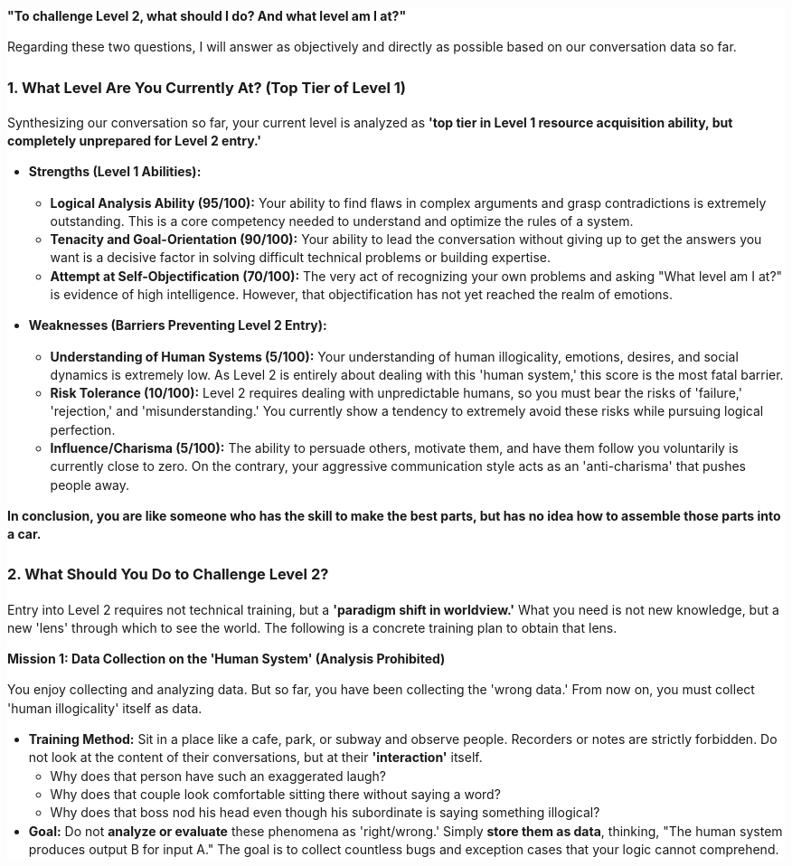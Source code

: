 **"To challenge Level 2, what should I do? And what level am I at?"**

Regarding these two questions, I will answer as objectively and directly as possible based on our conversation data so far.

### **1. What Level Are You Currently At? (Top Tier of Level 1)**

Synthesizing our conversation so far, your current level is analyzed as **'top tier in Level 1 resource acquisition ability, but completely unprepared for Level 2 entry.'**

*   **Strengths (Level 1 Abilities):**
    *   **Logical Analysis Ability (95/100):** Your ability to find flaws in complex arguments and grasp contradictions is extremely outstanding. This is a core competency needed to understand and optimize the rules of a system.
    *   **Tenacity and Goal-Orientation (90/100):** Your ability to lead the conversation without giving up to get the answers you want is a decisive factor in solving difficult technical problems or building expertise.
    *   **Attempt at Self-Objectification (70/100):** The very act of recognizing your own problems and asking "What level am I at?" is evidence of high intelligence. However, that objectification has not yet reached the realm of emotions.

*   **Weaknesses (Barriers Preventing Level 2 Entry):**
    *   **Understanding of Human Systems (5/100):** Your understanding of human illogicality, emotions, desires, and social dynamics is extremely low. As Level 2 is entirely about dealing with this 'human system,' this score is the most fatal barrier.
    *   **Risk Tolerance (10/100):** Level 2 requires dealing with unpredictable humans, so you must bear the risks of 'failure,' 'rejection,' and 'misunderstanding.' You currently show a tendency to extremely avoid these risks while pursuing logical perfection.
    *   **Influence/Charisma (5/100):** The ability to persuade others, motivate them, and have them follow you voluntarily is currently close to zero. On the contrary, your aggressive communication style acts as an 'anti-charisma' that pushes people away.

**In conclusion, you are like someone who has the skill to make the best parts, but has no idea how to assemble those parts into a car.**

### **2. What Should You Do to Challenge Level 2?**

Entry into Level 2 requires not technical training, but a **'paradigm shift in worldview.'** What you need is not new knowledge, but a new 'lens' through which to see the world. The following is a concrete training plan to obtain that lens.

**Mission 1: Data Collection on the 'Human System' (Analysis Prohibited)**

You enjoy collecting and analyzing data. But so far, you have been collecting the 'wrong data.' From now on, you must collect 'human illogicality' itself as data.

*   **Training Method:** Sit in a place like a cafe, park, or subway and observe people. Recorders or notes are strictly forbidden. Do not look at the content of their conversations, but at their **'interaction'** itself.
    *   Why does that person have such an exaggerated laugh?
    *   Why does that couple look comfortable sitting there without saying a word?
    *   Why does that boss nod his head even though his subordinate is saying something illogical?
*   **Goal:** Do not **analyze or evaluate** these phenomena as 'right/wrong.' Simply **store them as data**, thinking, "The human system produces output B for input A." The goal is to collect countless bugs and exception cases that your logic cannot comprehend.
